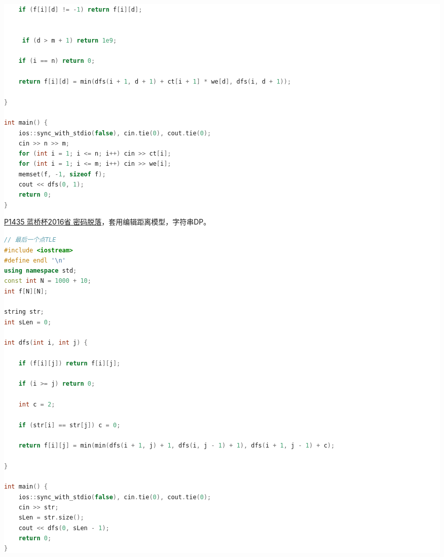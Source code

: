 ```cpp
	if (f[i][d] != -1) return f[i][d];
	

	 if (d > m + 1) return 1e9;

	if (i == n) return 0;
	
	return f[i][d] = min(dfs(i + 1, d + 1) + ct[i + 1] * we[d], dfs(i, d + 1));

} 

int main() {
	ios::sync_with_stdio(false), cin.tie(0), cout.tie(0);
	cin >> n >> m;
	for (int i = 1; i <= n; i++) cin >> ct[i];
	for (int i = 1; i <= m; i++) cin >> we[i];
	memset(f, -1, sizeof f);
	cout << dfs(0, 1);
	return 0;
}
```

[P1435 蓝桥杯2016省 密码脱落](https://www.luogu.com.cn/problem/P1435)，套用编辑距离模型，字符串DP。

```cpp
// 最后一个点TLE
#include <iostream>
#define endl '\n'
using namespace std;
const int N = 1000 + 10;
int f[N][N];

string str;
int sLen = 0;

int dfs(int i, int j) {
	
	if (f[i][j]) return f[i][j];
	
	if (i >= j) return 0;
	
	int c = 2;
	
	if (str[i] == str[j]) c = 0;
	
	return f[i][j] = min(min(dfs(i + 1, j) + 1, dfs(i, j - 1) + 1), dfs(i + 1, j - 1) + c);
	
} 

int main() {
	ios::sync_with_stdio(false), cin.tie(0), cout.tie(0);
	cin >> str;
	sLen = str.size();
	cout << dfs(0, sLen - 1);
	return 0;
}
```
